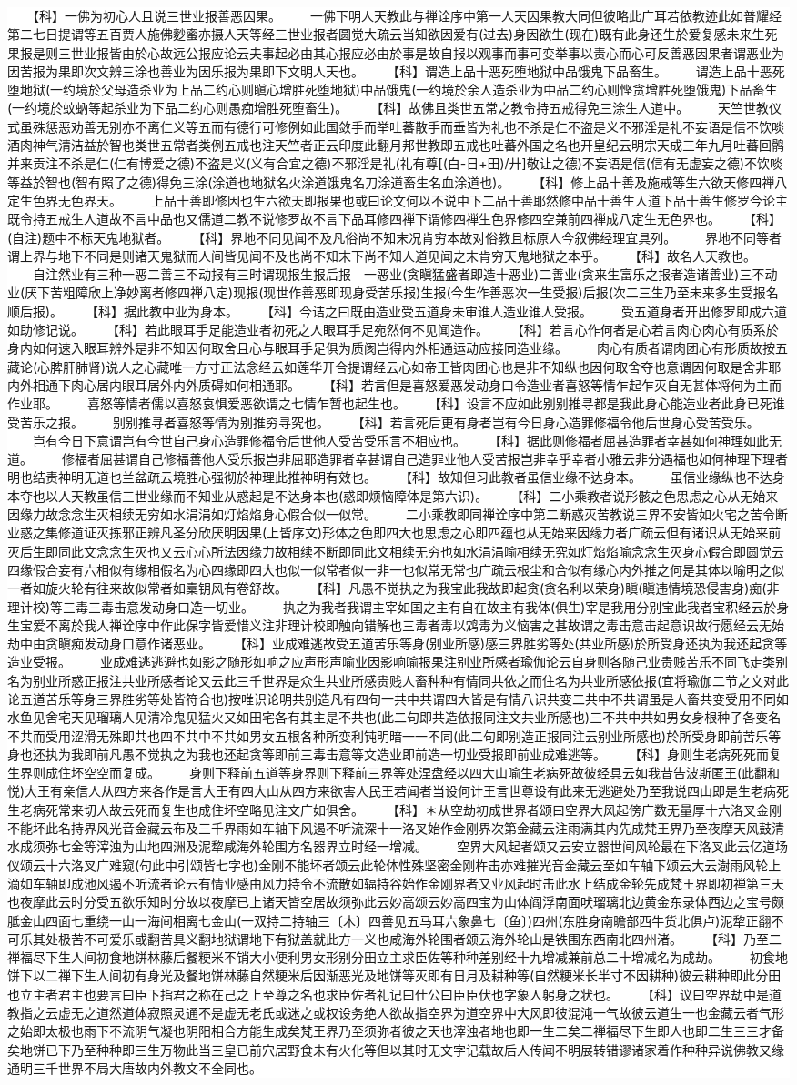 　　【科】一佛为初心人且说三世业报善恶因果。
　　一佛下明人天教此与禅诠序中第一人天因果教大同但彼略此广耳若依教迹此如普耀经第二七日提谓等五百贾人施佛麨蜜亦摄人天等经三世业报者圆觉大疏云当知欲因爱有(过去)身因欲生(现在)既有此身还生於爱复感未来生死果报是则三世业报皆由於心故远公报应论云夫事起必由其心报应必由於事是故自报以观事而事可变举事以责心而心可反善恶因果者谓恶业为因苦报为果即次文辨三涂也善业为因乐报为果即下文明人天也。
　　【科】谓造上品十恶死堕地狱中品饿鬼下品畜生。
　　谓造上品十恶死堕地狱(一约境於父母造杀业为上品二约心则瞋心增胜死堕地狱)中品饿鬼(一约境於余人造杀业为中品二约心则悭贪增胜死堕饿鬼)下品畜生(一约境於蚊蚋等起杀业为下品二约心则愚痴增胜死堕畜生)。
　　【科】故佛且类世五常之教令持五戒得免三涂生人道中。
　　天竺世教仪式虽殊惩恶劝善无别亦不离仁义等五而有德行可修例如此国敛手而举吐蕃散手而垂皆为礼也不杀是仁不盗是义不邪淫是礼不妄语是信不饮啖酒肉神气清洁益於智也类世五常者类例五戒也注天竺者正云印度此翻月邦世教即五戒也吐蕃外国之名也开皇纪云明宗天成三年九月吐蕃回鹘并来贡注不杀是仁(仁有博爱之德)不盗是义(义有合宜之德)不邪淫是礼(礼有尊[(白-日+田)/廾]敬让之德)不妄语是信(信有无虚妄之德)不饮啖等益於智也(智有照了之德)得免三涂(涂道也地狱名火涂道饿鬼名刀涂道畜生名血涂道也)。
　　【科】修上品十善及施戒等生六欲天修四禅八定生色界无色界天。
　　上品十善即修因也生六欲天即报果也或曰论文何以不说中下二品十善耶然修中品十善生人道下品十善生修罗今论主既令持五戒生人道故不言中品也又儒道二教不说修罗故不言下品耳修四禅下谓修四禅生色界修四空兼前四禅成八定生无色界也。
　　【科】(自注)题中不标天鬼地狱者。
　　【科】界地不同见闻不及凡俗尚不知末况肯穷本故对俗教且标原人今叙佛经理宜具列。
　　界地不同等者谓上界与地下不同是则诸天鬼狱而人间皆见闻不及也尚不知末下尚不知人道见闻之末肯穷天鬼地狱之本乎。
　　【科】故名人天教也。
　　自注然业有三种一恶二善三不动报有三时谓现报生报后报　一恶业(贪瞋猛盛者即造十恶业)二善业(贪来生富乐之报者造诸善业)三不动业(厌下苦粗障欣上净妙离者修四禅八定)现报(现世作善恶即现身受苦乐报)生报(今生作善恶次一生受报)后报(次二三生乃至未来多生受报名顺后报)。
　　【科】据此教中业为身本。
　　【科】今诘之曰既由造业受五道身未审谁人造业谁人受报。
　　受五道身者开出修罗即成六道如助修记说。
　　【科】若此眼耳手足能造业者初死之人眼耳手足宛然何不见闻造作。
　　【科】若言心作何者是心若言肉心肉心有质系於身内如何速入眼耳辨外是非不知因何取舍且心与眼耳手足俱为质阂岂得内外相通运动应接同造业缘。
　　肉心有质者谓肉团心有形质故按五藏论(心脾肝肺肾)说人之心藏唯一方寸正法念经云如莲华开合提谓经云心如帝王皆肉团心也是非不知纵也因何取舍夺也意谓因何取是舍非耶内外相通下肉心居内眼耳居外内外质碍如何相通耶。
　　【科】若言但是喜怒爱恶发动身口令造业者喜怒等情乍起乍灭自无甚体将何为主而作业耶。
　　喜怒等情者儒以喜怒哀惧爱恶欲谓之七情乍暂也起生也。
　　【科】设言不应如此别别推寻都是我此身心能造业者此身已死谁受苦乐之报。
　　别别推寻者喜怒等情为别推穷寻究也。
　　【科】若言死后更有身者岂有今日身心造罪修福令他后世身心受苦受乐。
　　岂有今日下意谓岂有今世自己身心造罪修福令后世他人受苦受乐言不相应也。
　　【科】据此则修福者屈甚造罪者幸甚如何神理如此无道。
　　修福者屈甚谓自己修福善他人受乐报岂非屈耶造罪者幸甚谓自己造罪业他人受苦报岂非幸乎幸者小雅云非分遇福也如何神理下理者明也结责神明无道也兰盆疏云境胜心强彻於神理此推神明有效也。
　　【科】故知但习此教者虽信业缘不达身本。
　　虽信业缘纵也不达身本夺也以人天教虽信三世业缘而不知业从惑起是不达身本也(惑即烦恼障体是第六识)。
　　【科】二小乘教者说形骸之色思虑之心从无始来因缘力故念念生灭相续无穷如水涓涓如灯焰焰身心假合似一似常。
　　二小乘教即同禅诠序中第二断惑灭苦教说三界不安皆如火宅之苦令断业惑之集修道证灭拣邪正辨凡圣分欣厌明因果(上皆序文)形体之色即四大也思虑之心即四蕴也从无始来因缘力者广疏云但有诸识从无始来前灭后生即同此文念念生灭也又云心心所法因缘力故相续不断即同此文相续无穷也如水涓涓喻相续无究如灯焰焰喻念念生灭身心假合即圆觉云四缘假合妄有六相似有缘相假名为心四缘即四大也似一似常者似一非一也似常无常也广疏云根尘和合似有缘心内外推之何是其体以喻明之似一者如旋火轮有往来故似常者如槖钥风有卷舒故。
　　【科】凡愚不觉执之为我宝此我故即起贪(贪名利以荣身)瞋(瞋违情境恐侵害身)痴(非理计校)等三毒三毒击意发动身口造一切业。
　　执之为我者我谓主宰如国之主有自在故主有我体(俱生)宰是我用分别宝此我者宝积经云於身生宝爱不离於我人禅诠序中作此保字皆爱惜义注非理计校即触向错解也三毒者毒以鸩毒为义恼害之甚故谓之毒击意击起意识故行愿经云无始劫中由贪瞋痴发动身口意作诸恶业。
　　【科】业成难逃故受五道苦乐等身(别业所感)感三界胜劣等处(共业所感)於所受身还执为我还起贪等造业受报。
　　业成难逃逃避也如影之随形如响之应声形声喻业因影响喻报果注别业所感者瑜伽论云自身则各随己业贵贱苦乐不同飞走类别名为别业所惑正报注共业所感者论又云此三千世界是众生共业所感贵贱人畜种种有情同共依之而住名为共业所感依报(宜将瑜伽二节之文对此论五道苦乐等身三界胜劣等处皆符合也)按唯识论明共别造凡有四句一共中共谓四大皆是有情八识共变二共中不共谓虽是人畜共变受用不同如水鱼见舍宅天见瑠璃人见清冷鬼见猛火又如田宅各有其主是不共也(此二句即共造依报同注文共业所感也)三不共中共如男女身根种子各变名不共而受用涩滑无殊即共也四不共中不共如男女五根各种所变利钝明暗一一不同(此二句即别造正报同注云别业所感也)於所受身即前苦乐等身也还执为我即前凡愚不觉执之为我也还起贪等即前三毒击意等文造业即前造一切业受报即前业成难逃等。
　　【科】身则生老病死死而复生界则成住坏空空而复成。
　　身则下释前五道等身界则下释前三界等处涅盘经以四大山喻生老病死故彼经具云如我昔告波斯匿王(此翻和悦)大王有亲信人从四方来各作是言大王有四大山从四方来欲害人民王若闻者当设何计王言世尊设有此来无逃避处乃至我说四山即是生老病死生老病死常来切人故云死而复生也成住坏空略见注文广如俱舍。
　　【科】＊从空劫初成世界者颂曰空界大风起傍广数无量厚十六洛叉金刚不能坏此名持界风光音金藏云布及三千界雨如车轴下风遏不听流深十一洛叉始作金刚界次第金藏云注雨满其内先成梵王界乃至夜摩天风鼓清水成须弥七金等滓浊为山地四洲及泥犂咸海外轮围方名器界立时经一增减。
　　空界大风起者颂又云安立器世间风轮最在下洛叉此云亿道场仪颂云十六洛叉广难窥(句此中引颂皆七字也)金刚不能坏者颂云此轮体性殊坚密金刚杵击亦难摧光音金藏云至如车轴下颂云大云澍雨风轮上滴如车轴即成池风遏不听流者论云有情业感由风力持令不流散如辐持谷始作金刚界者又业风起时击此水上结成金轮先成梵王界即初禅第三天也夜摩此云时分受五欲乐知时分故以夜摩已上诸天皆空居故须弥此云妙高颂云妙高四宝为山体阎浮南面吠瑠璃北边黄金东录体西边之宝号颇胝金山四面七重绕一山一海间相离七金山(一双持二持轴三〔木〕四善见五马耳六象鼻七〔鱼〕)四州(东胜身南瞻部西牛货北俱卢)泥犂正翻不可乐其处极苦不可爱乐或翻苦具义翻地狱谓地下有狱盖就此方一义也咸海外轮围者颂云海外轮山是铁围东西南北四州渚。
　　【科】乃至二禅福尽下生人间初食地饼林藤后餐粳米不销大小便利男女形别分田立主求臣佐等种种差别经十九增减兼前总二十增减名为成劫。
　　初食地饼下以二禅下生人间初有身光及餐地饼林藤自然粳米后因渐恶光及地饼等灭即有日月及耕种等(自然粳米长半寸不因耕种)彼云耕种即此分田也立主者君主也要言曰臣下指君之称在己之上至尊之名也求臣佐者礼记曰仕公曰臣臣伏也字象人躬身之状也。
　　【科】议曰空界劫中是道教指之云虚无之道然道体寂照灵通不是虚无老氏或迷之或权设务绝人欲故指空界为道空界中大风即彼混沌一气故彼云道生一也金藏云者气形之始即太极也雨下不流阴气凝也阴阳相合方能生成矣梵王界乃至须弥者彼之天也滓浊者地也即一生二矣二禅福尽下生即人也即二生三三才备矣地饼已下乃至种种即三生万物此当三皇已前穴居野食未有火化等但以其时无文字记载故后人传闻不明展转错谬诸家着作种种异说佛教又缘通明三千世界不局大唐故内外教文不全同也。